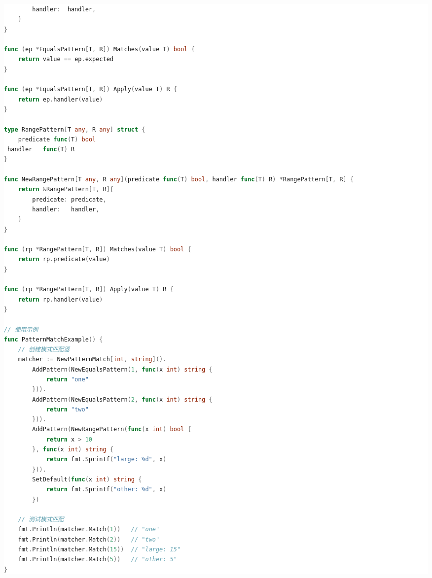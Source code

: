 ```go
        handler:  handler,
    }
}

func (ep *EqualsPattern[T, R]) Matches(value T) bool {
    return value == ep.expected
}

func (ep *EqualsPattern[T, R]) Apply(value T) R {
    return ep.handler(value)
}

type RangePattern[T any, R any] struct {
    predicate func(T) bool
 handler   func(T) R
}

func NewRangePattern[T any, R any](predicate func(T) bool, handler func(T) R) *RangePattern[T, R] {
    return &RangePattern[T, R]{
        predicate: predicate,
        handler:   handler,
    }
}

func (rp *RangePattern[T, R]) Matches(value T) bool {
    return rp.predicate(value)
}

func (rp *RangePattern[T, R]) Apply(value T) R {
    return rp.handler(value)
}

// 使用示例
func PatternMatchExample() {
    // 创建模式匹配器
    matcher := NewPatternMatch[int, string]().
        AddPattern(NewEqualsPattern(1, func(x int) string {
            return "one"
        })).
        AddPattern(NewEqualsPattern(2, func(x int) string {
            return "two"
        })).
        AddPattern(NewRangePattern(func(x int) bool {
            return x > 10
        }, func(x int) string {
            return fmt.Sprintf("large: %d", x)
        })).
        SetDefault(func(x int) string {
            return fmt.Sprintf("other: %d", x)
        })
    
    // 测试模式匹配
    fmt.Println(matcher.Match(1))   // "one"
    fmt.Println(matcher.Match(2))   // "two"
    fmt.Println(matcher.Match(15))  // "large: 15"
    fmt.Println(matcher.Match(5))   // "other: 5"
}

```
